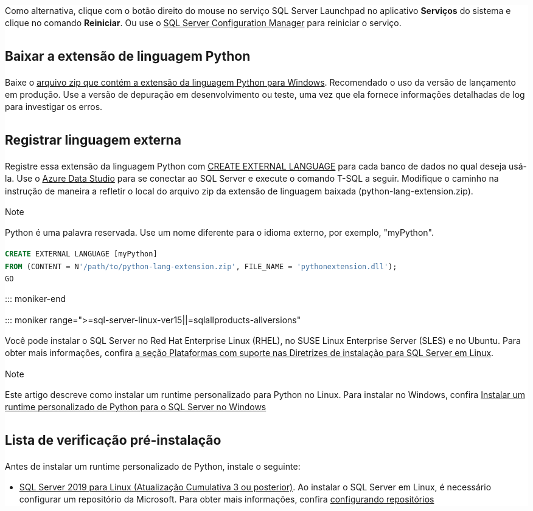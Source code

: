 Como alternativa, clique com o botão direito do mouse no serviço SQL Server Launchpad no aplicativo **Serviços** do sistema e clique no comando **Reiniciar**. Ou use o [SQL Server Configuration Manager](../../relational-databases/sql-server-configuration-manager.md) para reiniciar o serviço.

## <a name="download-python-language-extension"></a>Baixar a extensão de linguagem Python

Baixe o [arquivo zip que contém a extensão da linguagem Python para Windows](https://github.com/microsoft/sql-server-language-extensions/releases). Recomendado o uso da versão de lançamento em produção. Use a versão de depuração em desenvolvimento ou teste, uma vez que ela fornece informações detalhadas de log para investigar os erros.

## <a name="register-external-language"></a>Registrar linguagem externa

Registre essa extensão da linguagem Python com [CREATE EXTERNAL LANGUAGE](../../t-sql/statements/create-external-language-transact-sql.md) para cada banco de dados no qual deseja usá-la. Use o [Azure Data Studio](../../azure-data-studio/download-azure-data-studio.md) para se conectar ao SQL Server e execute o comando T-SQL a seguir. Modifique o caminho na instrução de maneira a refletir o local do arquivo zip da extensão de linguagem baixada (python-lang-extension.zip).

> [!NOTE]
> Python é uma palavra reservada. Use um nome diferente para o idioma externo, por exemplo, "myPython".

```sql
CREATE EXTERNAL LANGUAGE [myPython]
FROM (CONTENT = N'/path/to/python-lang-extension.zip', FILE_NAME = 'pythonextension.dll');
GO
```

::: moniker-end

::: moniker range=">=sql-server-linux-ver15||=sqlallproducts-allversions"

Você pode instalar o SQL Server no Red Hat Enterprise Linux (RHEL), no SUSE Linux Enterprise Server (SLES) e no Ubuntu. Para obter mais informações, confira [a seção Plataformas com suporte nas Diretrizes de instalação para SQL Server em Linux](../../linux/sql-server-linux-setup.md).

> [!NOTE]
> Este artigo descreve como instalar um runtime personalizado para Python no Linux. Para instalar no Windows, confira [Instalar um runtime personalizado de Python para o SQL Server no Windows](custom-runtime-python.md?view=sql-server-ver15&preserve-view=true)

## <a name="pre-install-checklist"></a>Lista de verificação pré-instalação

Antes de instalar um runtime personalizado de Python, instale o seguinte:

+ [SQL Server 2019 para Linux (Atualização Cumulativa 3 ou posterior)](../../linux/sql-server-linux-setup.md).
Ao instalar o SQL Server em Linux, é necessário configurar um repositório da Microsoft. Para obter mais informações, confira [configurando repositórios](../../linux/sql-server-linux-change-repo.md)
